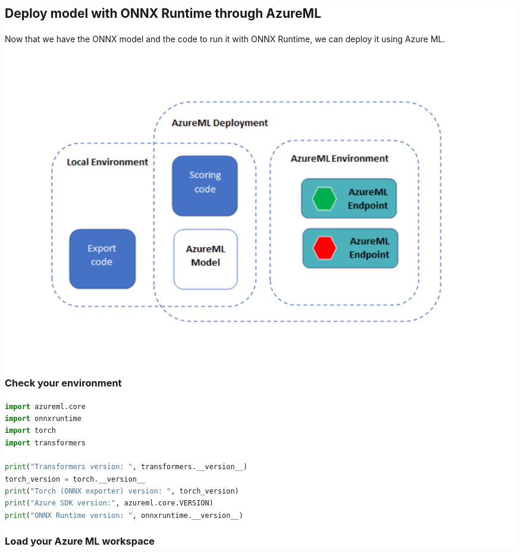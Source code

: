 ```python
```

## Deploy model with ONNX Runtime through AzureML

Now that we have the ONNX model and the code to run it with ONNX Runtime, we can deploy it using Azure ML.

![Component diagram showing AzureML deployment with ONNX Runtime including environment, ONNX model and scoring code](/images/azureml-deployment.png)

### Check your environment

```python
import azureml.core
import onnxruntime
import torch
import transformers

print("Transformers version: ", transformers.__version__)
torch_version = torch.__version__
print("Torch (ONNX exporter) version: ", torch_version)
print("Azure SDK version:", azureml.core.VERSION)
print("ONNX Runtime version: ", onnxruntime.__version__)
```

### Load your Azure ML workspace
